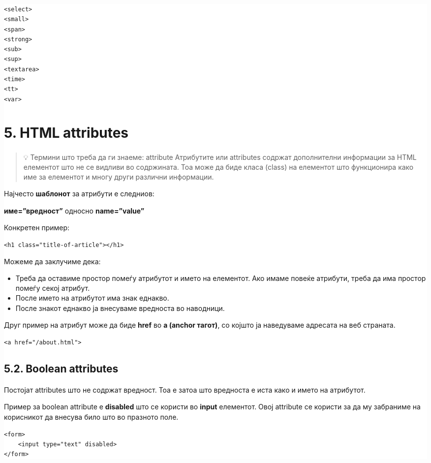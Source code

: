 ```
<select>
<small>
<span>
<strong>
<sub>
<sup>
<textarea>
<time>
<tt>
<var>
```

# 5. HTML attributes

> 💡 Термини што треба да ги знаеме:
> attribute
> Атрибутите или attributes содржат дополнителни информации за HTML елементот што не се видливи во содржината. Тоа може да биде класа (class) на елементот што функционира како име за елементот и многу други различни информации.

Најчесто **шаблонот** за атрибути е следниов:

**име=”вредност”** односнo **name=”value”**

Конкретен пример:

```
<h1 class="title-of-article"></h1>
```

Можеме да заклучиме дека:

- Треба да оставиме простор помеѓу атрибутот и името на елементот. Ако имаме повеќе атрибути, треба да има простор помеѓу секој атрибут.
- После името на атрибутот има знак еднакво.
- После знакот еднакво ја внесуваме вредноста во наводници.

Друг пример на атрибут може да биде **href** во **a (anchor тагот)**, со којшто ја наведуваме адресата на веб страната.

```
<a href="/about.html">
```

## 5.2. Boolean attributes

Постојат attributes што не содржат вредност. Тоа е затоа што вредноста е иста како и името на атрибутот.

Пример за boolean attribute е **disabled** што се користи во **input** елементот. Овој attribute се користи за да му забраниме на корисникот да внесува било што во празното поле.

```
<form>
	<input type="text" disabled>
</form>
```
